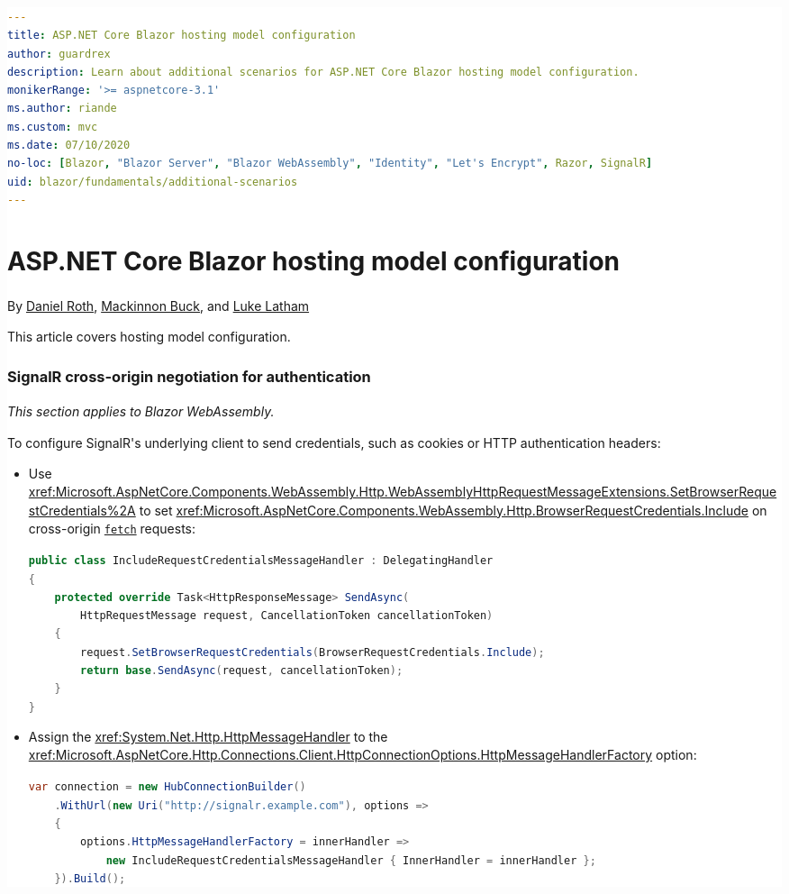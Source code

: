```yaml
---
title: ASP.NET Core Blazor hosting model configuration
author: guardrex
description: Learn about additional scenarios for ASP.NET Core Blazor hosting model configuration.
monikerRange: '>= aspnetcore-3.1'
ms.author: riande
ms.custom: mvc
ms.date: 07/10/2020
no-loc: [Blazor, "Blazor Server", "Blazor WebAssembly", "Identity", "Let's Encrypt", Razor, SignalR]
uid: blazor/fundamentals/additional-scenarios
---
```

# ASP.NET Core Blazor hosting model configuration

By [Daniel Roth](https://github.com/danroth27), [Mackinnon Buck](https://github.com/MackinnonBuck), and [Luke Latham](https://github.com/guardrex)

This article covers hosting model configuration.

### SignalR cross-origin negotiation for authentication

*This section applies to Blazor WebAssembly.*

To configure SignalR's underlying client to send credentials, such as cookies or HTTP authentication headers:

* Use <xref:Microsoft.AspNetCore.Components.WebAssembly.Http.WebAssemblyHttpRequestMessageExtensions.SetBrowserRequestCredentials%2A> to set <xref:Microsoft.AspNetCore.Components.WebAssembly.Http.BrowserRequestCredentials.Include> on cross-origin [`fetch`](https://developer.mozilla.org/docs/Web/API/Fetch_API/Using_Fetch) requests:

  ```csharp
  public class IncludeRequestCredentialsMessageHandler : DelegatingHandler
  {
      protected override Task<HttpResponseMessage> SendAsync(
          HttpRequestMessage request, CancellationToken cancellationToken)
      {
          request.SetBrowserRequestCredentials(BrowserRequestCredentials.Include);
          return base.SendAsync(request, cancellationToken);
      }
  }
  ```

* Assign the <xref:System.Net.Http.HttpMessageHandler> to the <xref:Microsoft.AspNetCore.Http.Connections.Client.HttpConnectionOptions.HttpMessageHandlerFactory> option:

  ```csharp
  var connection = new HubConnectionBuilder()
      .WithUrl(new Uri("http://signalr.example.com"), options =>
      {
          options.HttpMessageHandlerFactory = innerHandler => 
              new IncludeRequestCredentialsMessageHandler { InnerHandler = innerHandler };
      }).Build();
  ```
